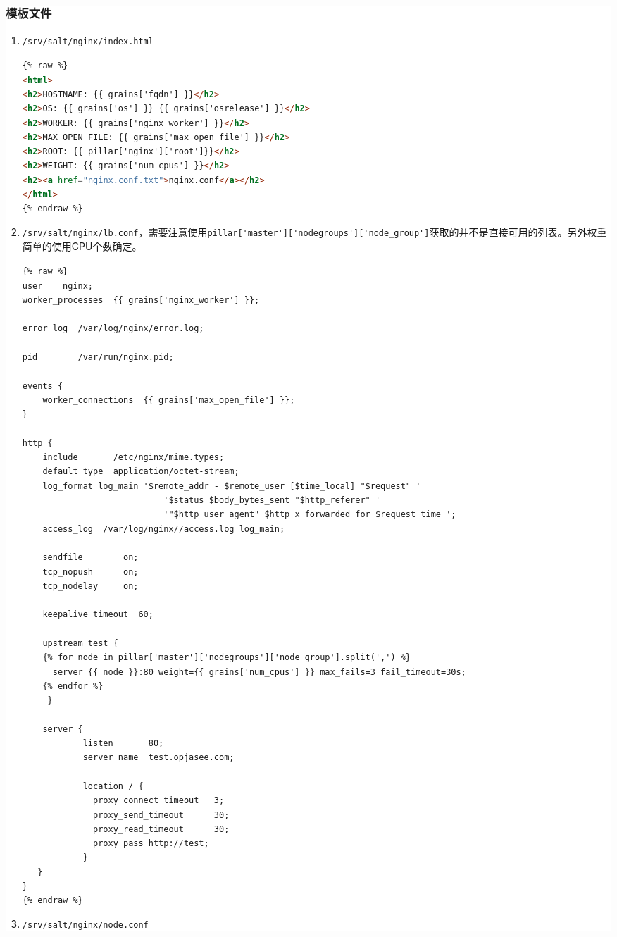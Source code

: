 ### 模板文件

1. `/srv/salt/nginx/index.html`

    ```html
    {% raw %}
    <html>
    <h2>HOSTNAME: {{ grains['fqdn'] }}</h2>
    <h2>OS: {{ grains['os'] }} {{ grains['osrelease'] }}</h2>
    <h2>WORKER: {{ grains['nginx_worker'] }}</h2>
    <h2>MAX_OPEN_FILE: {{ grains['max_open_file'] }}</h2>
    <h2>ROOT: {{ pillar['nginx']['root']}}</h2>
    <h2>WEIGHT: {{ grains['num_cpus'] }}</h2>
    <h2><a href="nginx.conf.txt">nginx.conf</a></h2>
    </html>
    {% endraw %}
    ```
2. `/srv/salt/nginx/lb.conf`，需要注意使用`pillar['master']['nodegroups']['node_group']`获取的并不是直接可用的列表。另外权重简单的使用CPU个数确定。

    ```
    {% raw %}
    user    nginx;
    worker_processes  {{ grains['nginx_worker'] }};  
      
    error_log  /var/log/nginx/error.log;  
      
    pid        /var/run/nginx.pid;  
      
    events {  
        worker_connections  {{ grains['max_open_file'] }};  
    }  
      
    http {  
        include       /etc/nginx/mime.types;  
        default_type  application/octet-stream;  
        log_format log_main '$remote_addr - $remote_user [$time_local] "$request" '
                                '$status $body_bytes_sent "$http_referer" '
                                '"$http_user_agent" $http_x_forwarded_for $request_time '; 
        access_log  /var/log/nginx//access.log log_main;  
      
        sendfile        on;  
        tcp_nopush      on;  
        tcp_nodelay     on;  
      
        keepalive_timeout  60;  
     
        upstream test {  
        {% for node in pillar['master']['nodegroups']['node_group'].split(',') %}
          server {{ node }}:80 weight={{ grains['num_cpus'] }} max_fails=3 fail_timeout=30s;
        {% endfor %}
         }  
      
        server {  
                listen       80;  
                server_name  test.opjasee.com;     
      
                location / {  
                  proxy_connect_timeout   3;  
                  proxy_send_timeout      30;  
                  proxy_read_timeout      30;  
                  proxy_pass http://test;  
                }  
       }  
    }
    {% endraw %}
    ```
3. `/srv/salt/nginx/node.conf`
